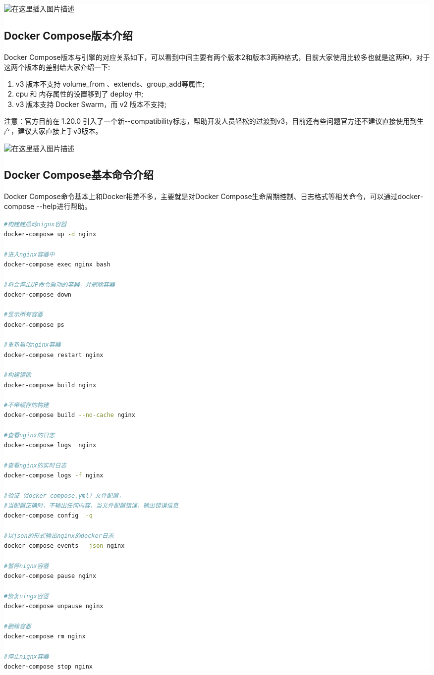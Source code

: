 ![在这里插入图片描述](https://img-blog.csdnimg.cn/bf4824af321d459d9161120a05a4cd28.png)

## Docker Compose版本介绍
Docker Compose版本与引擎的对应关系如下，可以看到中间主要有两个版本2和版本3两种格式，目前大家使用比较多也就是这两种，对于这两个版本的差别给大家介绍一下:

1. v3 版本不支持 volume_from 、extends、group_add等属性;
2. cpu 和 内存属性的设置移到了 deploy 中;
3. v3 版本支持 Docker Swarm，而 v2 版本不支持;

注意：官方目前在 1.20.0 引入了一个新--compatibility标志，帮助开发人员轻松的过渡到v3，目前还有些问题官方还不建议直接使用到生产，建议大家直接上手v3版本。

![在这里插入图片描述](https://img-blog.csdnimg.cn/76d99c266c5b44849bb6f7d471dbedb6.png)

## Docker Compose基本命令介绍
Docker Compose命令基本上和Docker相差不多，主要就是对Docker Compose生命周期控制、日志格式等相关命令，可以通过docker-compose --help进行帮助。

```bash
#构建建启动nignx容器
docker-compose up -d nginx                     

#进入nginx容器中
docker-compose exec nginx bash            

#将会停止UP命令启动的容器，并删除容器
docker-compose down                             

#显示所有容器
docker-compose ps                                   

#重新启动nginx容器
docker-compose restart nginx                   

#构建镜像
docker-compose build nginx      

#不带缓存的构建
docker-compose build --no-cache nginx 

#查看nginx的日志
docker-compose logs  nginx                      

#查看nginx的实时日志
docker-compose logs -f nginx                   

#验证（docker-compose.yml）文件配置，
#当配置正确时，不输出任何内容，当文件配置错误，输出错误信息
docker-compose config  -q                        

#以json的形式输出nginx的docker日志
docker-compose events --json nginx       

#暂停nignx容器
docker-compose pause nginx                 

#恢复ningx容器
docker-compose unpause nginx             

#删除容器
docker-compose rm nginx                       

#停止nignx容器
docker-compose stop nginx                    

```